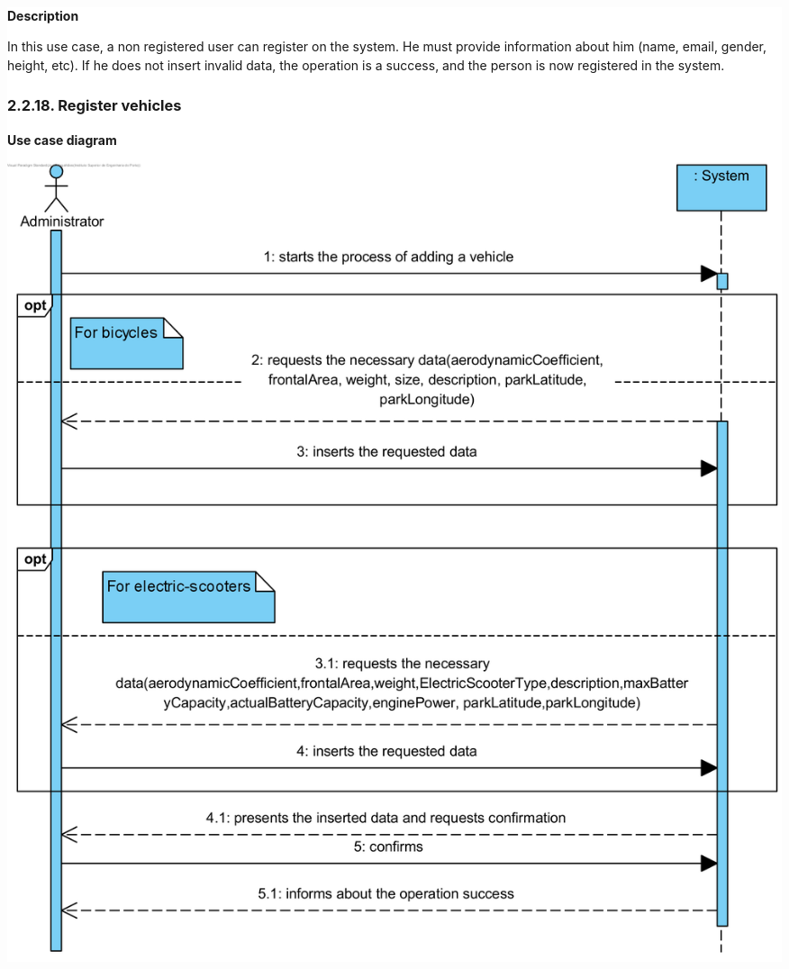 **Description**

In this use case, a non registered user can register on the system. He must provide information about him (name, email, gender, height, etc). If he does not insert invalid data, the operation is a success, and the person is now registered in the system.

### 2.2.18. Register vehicles

**Use case diagram**

![SSD.png](SSD_RegisterVehicles.png)
